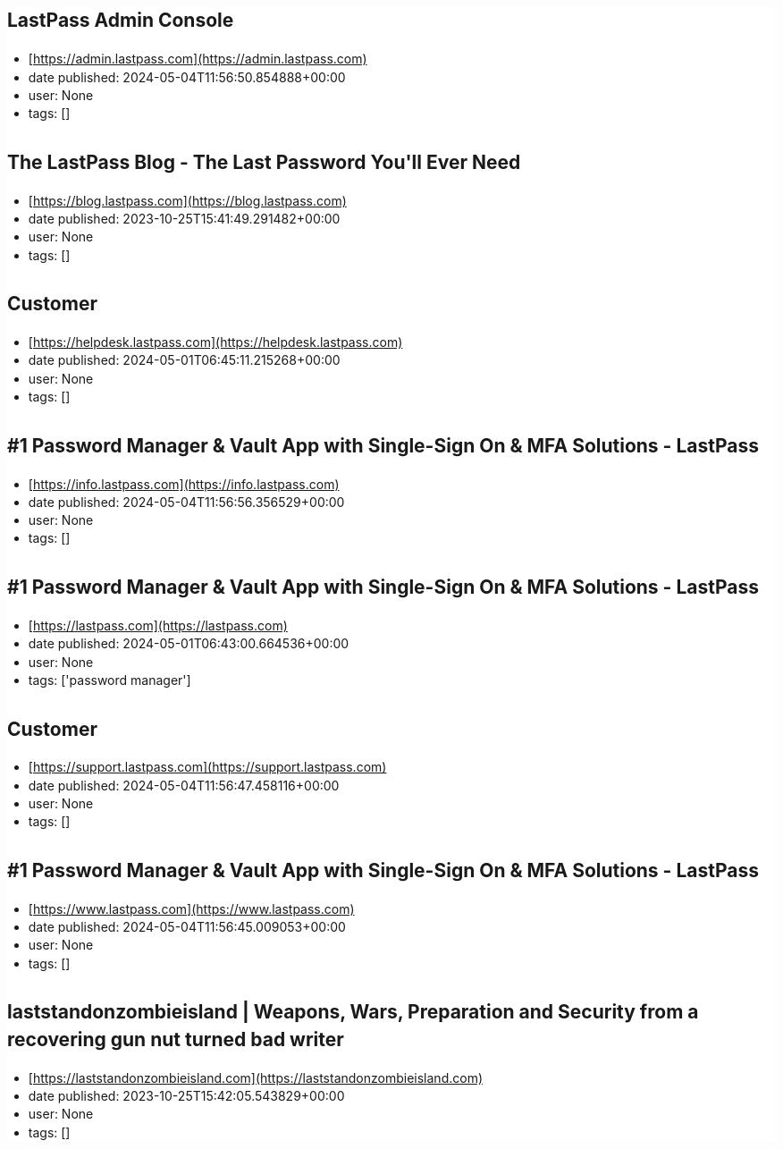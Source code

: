 ## LastPass Admin Console
 - [https://admin.lastpass.com](https://admin.lastpass.com)
 - date published: 2024-05-04T11:56:50.854888+00:00
 - user: None
 - tags: []

## The LastPass Blog - The Last Password You'll Ever Need
 - [https://blog.lastpass.com](https://blog.lastpass.com)
 - date published: 2023-10-25T15:41:49.291482+00:00
 - user: None
 - tags: []

## Customer
 - [https://helpdesk.lastpass.com](https://helpdesk.lastpass.com)
 - date published: 2024-05-01T06:45:11.215268+00:00
 - user: None
 - tags: []

## #1 Password Manager & Vault App with Single-Sign On & MFA Solutions - LastPass
 - [https://info.lastpass.com](https://info.lastpass.com)
 - date published: 2024-05-04T11:56:56.356529+00:00
 - user: None
 - tags: []

## #1 Password Manager & Vault App with Single-Sign On & MFA Solutions - LastPass
 - [https://lastpass.com](https://lastpass.com)
 - date published: 2024-05-01T06:43:00.664536+00:00
 - user: None
 - tags: ['password manager']

## Customer
 - [https://support.lastpass.com](https://support.lastpass.com)
 - date published: 2024-05-04T11:56:47.458116+00:00
 - user: None
 - tags: []

## #1 Password Manager & Vault App with Single-Sign On & MFA Solutions - LastPass
 - [https://www.lastpass.com](https://www.lastpass.com)
 - date published: 2024-05-04T11:56:45.009053+00:00
 - user: None
 - tags: []

## laststandonzombieisland | Weapons, Wars, Preparation and Security from a recovering gun nut turned bad writer
 - [https://laststandonzombieisland.com](https://laststandonzombieisland.com)
 - date published: 2023-10-25T15:42:05.543829+00:00
 - user: None
 - tags: []
